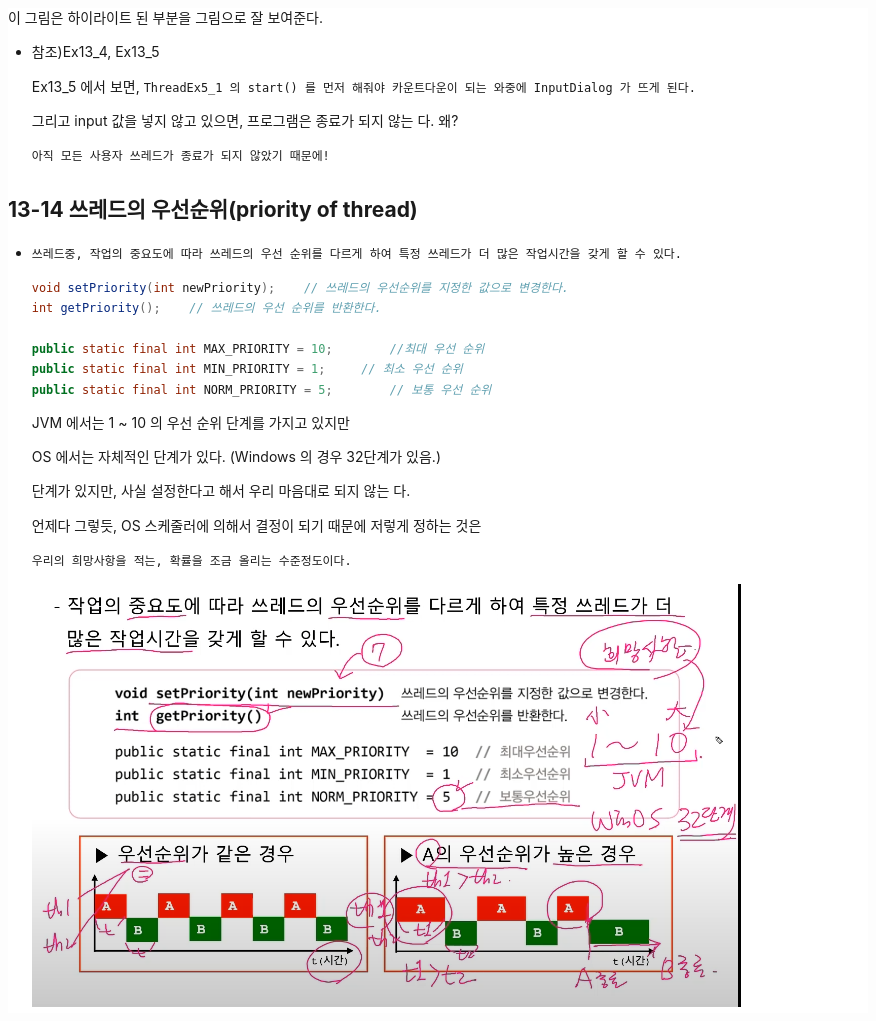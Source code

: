 이 그림은 하이라이트 된 부분을 그림으로 잘 보여준다.



- 참조)Ex13_4, Ex13_5

  Ex13_5 에서 보면, `ThreadEx5_1 의 start() 를 먼저 해줘야 카운트다운이 되는 와중에 InputDialog 가 뜨게 된다.`

  

  그리고 input 값을 넣지 않고 있으면, 프로그램은 종료가 되지 않는 다. 왜?

  `아직 모든 사용자 쓰레드가 종료가 되지 않았기 때문에!`



## 13-14 쓰레드의 우선순위(priority of thread)

- `쓰레드중, 작업의 중요도에 따라 쓰레드의 우선 순위를 다르게 하여 특정 쓰레드가 더 많은 작업시간을 갖게 할 수 있다.`

  ```java
  void setPriority(int newPriority);	// 쓰레드의 우선순위를 지정한 값으로 변경한다.
  int getPriority();	// 쓰레드의 우선 순위를 반환한다.
  
  public static final int MAX_PRIORITY = 10;		//최대 우선 순위
  public static final int MIN_PRIORITY = 1;		// 최소 우선 순위
  public static final int NORM_PRIORITY = 5;		// 보통 우선 순위
  ```

  JVM 에서는 1 ~ 10 의 우선 순위 단계를 가지고 있지만 

  OS 에서는 자체적인 단계가 있다. (Windows 의 경우 32단계가 있음.)

  

  단계가 있지만, 사실 설정한다고 해서 우리 마음대로 되지 않는 다. 

  언제다 그렇듯, OS 스케줄러에 의해서 결정이 되기 때문에 저렇게 정하는 것은

  `우리의 희망사항을 적는, 확률을 조금 올리는 수준정도이다.`

  <img src="쓰레드우선순위.png" />
